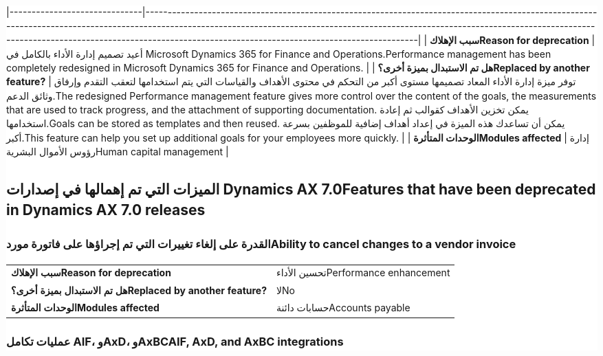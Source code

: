 |------------------------------|----------------------------------------------------------------------------------------------------------------------------------------------------------------------------------------------------------------------------------------------------------------------------------------------------------------------------------------|
| <span data-ttu-id="0211b-371">**سبب الإهلاك**</span><span class="sxs-lookup"><span data-stu-id="0211b-371">**Reason for deprecation**</span></span>       | <span data-ttu-id="0211b-372">أعيد تصميم إدارة الأداء بالكامل في Microsoft Dynamics 365 for Finance and Operations.</span><span class="sxs-lookup"><span data-stu-id="0211b-372">Performance management has been completely redesigned in Microsoft Dynamics 365 for Finance and Operations.</span></span>                                                                                                                                                                                                                                        |
| <span data-ttu-id="0211b-373">**هل تم الاستبدال بميزة أخرى؟**</span><span class="sxs-lookup"><span data-stu-id="0211b-373">**Replaced by another feature?**</span></span> | <span data-ttu-id="0211b-374">توفر ميزة إدارة الأداء المعاد تصميمها مستوى أكبر من التحكم في محتوى الأهداف والقياسات التي يتم استخدامها لتعقب التقدم وإرفاق وثائق الدعم.</span><span class="sxs-lookup"><span data-stu-id="0211b-374">The redesigned Performance management feature gives more control over the content of the goals, the measurements that are used to track progress, and the attachment of supporting documentation.</span></span> <span data-ttu-id="0211b-375">يمكن تخزين الأهداف كقوالب ثم إعادة استخدامها.</span><span class="sxs-lookup"><span data-stu-id="0211b-375">Goals can be stored as templates and then reused.</span></span> <span data-ttu-id="0211b-376">يمكن أن تساعدك هذه الميزة في إعداد أهداف إضافية للموظفين بسرعة أكبر.</span><span class="sxs-lookup"><span data-stu-id="0211b-376">This feature can help you set up additional goals for your employees more quickly.</span></span> |
| <span data-ttu-id="0211b-377">**الوحدات المتأثرة**</span><span class="sxs-lookup"><span data-stu-id="0211b-377">**Modules affected**</span></span>            | <span data-ttu-id="0211b-378">إدارة رؤوس الأموال البشرية</span><span class="sxs-lookup"><span data-stu-id="0211b-378">Human capital management</span></span>                                                                                                                                                                                                                                                                                                               |

## <a name="features-that-have-been-deprecated-in-dynamics-ax-70-releases"></a><span data-ttu-id="0211b-379">الميزات التي تم إهمالها في إصدارات Dynamics AX 7.0</span><span class="sxs-lookup"><span data-stu-id="0211b-379">Features that have been deprecated in Dynamics AX 7.0 releases</span></span>

### <a name="ability-to-cancel-changes-to-a-vendor-invoice"></a><span data-ttu-id="0211b-380">القدرة على إلغاء تغييرات التي تم إجراؤها على فاتورة مورد</span><span class="sxs-lookup"><span data-stu-id="0211b-380">Ability to cancel changes to a vendor invoice</span></span>

|                              |                         |
|------------------------------|-------------------------|
| <span data-ttu-id="0211b-381">**سبب الإهلاك**</span><span class="sxs-lookup"><span data-stu-id="0211b-381">**Reason for deprecation**</span></span>       | <span data-ttu-id="0211b-382">تحسين الأداء</span><span class="sxs-lookup"><span data-stu-id="0211b-382">Performance enhancement</span></span> |
| <span data-ttu-id="0211b-383">**هل تم الاستبدال بميزة أخرى؟**</span><span class="sxs-lookup"><span data-stu-id="0211b-383">**Replaced by another feature?**</span></span> | <span data-ttu-id="0211b-384">لا</span><span class="sxs-lookup"><span data-stu-id="0211b-384">No</span></span>                      |
| <span data-ttu-id="0211b-385">**الوحدات المتأثرة**</span><span class="sxs-lookup"><span data-stu-id="0211b-385">**Modules affected**</span></span>            | <span data-ttu-id="0211b-386">حسابات دائنة</span><span class="sxs-lookup"><span data-stu-id="0211b-386">Accounts payable</span></span>        |

### <a name="aif-axd-and-axbc-integrations"></a><span data-ttu-id="0211b-387">عمليات تكامل AIF، وAxD، وAxBC</span><span class="sxs-lookup"><span data-stu-id="0211b-387">AIF, AxD, and AxBC integrations</span></span>
